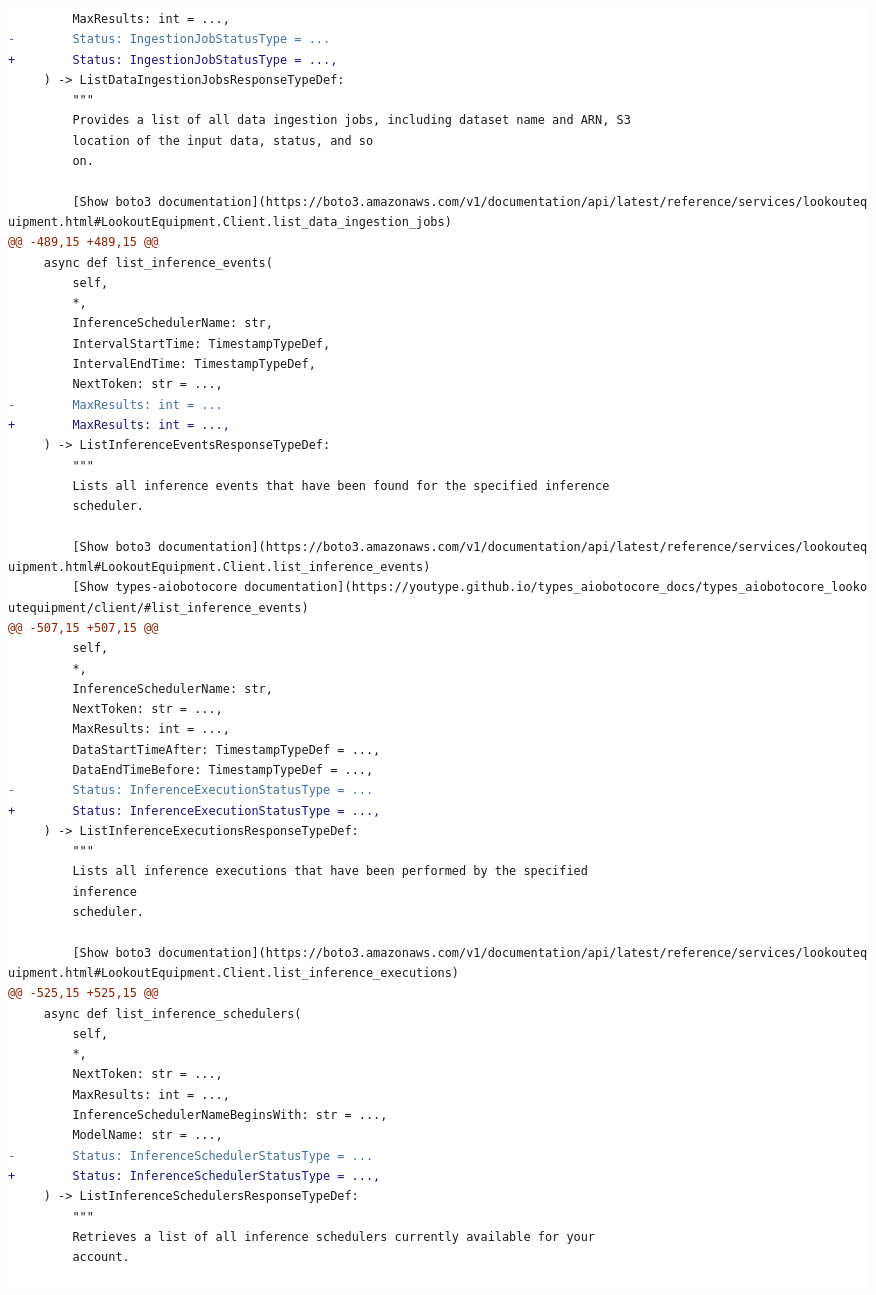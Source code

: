 ```diff
         MaxResults: int = ...,
-        Status: IngestionJobStatusType = ...
+        Status: IngestionJobStatusType = ...,
     ) -> ListDataIngestionJobsResponseTypeDef:
         """
         Provides a list of all data ingestion jobs, including dataset name and ARN, S3
         location of the input data, status, and so
         on.
 
         [Show boto3 documentation](https://boto3.amazonaws.com/v1/documentation/api/latest/reference/services/lookoutequipment.html#LookoutEquipment.Client.list_data_ingestion_jobs)
@@ -489,15 +489,15 @@
     async def list_inference_events(
         self,
         *,
         InferenceSchedulerName: str,
         IntervalStartTime: TimestampTypeDef,
         IntervalEndTime: TimestampTypeDef,
         NextToken: str = ...,
-        MaxResults: int = ...
+        MaxResults: int = ...,
     ) -> ListInferenceEventsResponseTypeDef:
         """
         Lists all inference events that have been found for the specified inference
         scheduler.
 
         [Show boto3 documentation](https://boto3.amazonaws.com/v1/documentation/api/latest/reference/services/lookoutequipment.html#LookoutEquipment.Client.list_inference_events)
         [Show types-aiobotocore documentation](https://youtype.github.io/types_aiobotocore_docs/types_aiobotocore_lookoutequipment/client/#list_inference_events)
@@ -507,15 +507,15 @@
         self,
         *,
         InferenceSchedulerName: str,
         NextToken: str = ...,
         MaxResults: int = ...,
         DataStartTimeAfter: TimestampTypeDef = ...,
         DataEndTimeBefore: TimestampTypeDef = ...,
-        Status: InferenceExecutionStatusType = ...
+        Status: InferenceExecutionStatusType = ...,
     ) -> ListInferenceExecutionsResponseTypeDef:
         """
         Lists all inference executions that have been performed by the specified
         inference
         scheduler.
 
         [Show boto3 documentation](https://boto3.amazonaws.com/v1/documentation/api/latest/reference/services/lookoutequipment.html#LookoutEquipment.Client.list_inference_executions)
@@ -525,15 +525,15 @@
     async def list_inference_schedulers(
         self,
         *,
         NextToken: str = ...,
         MaxResults: int = ...,
         InferenceSchedulerNameBeginsWith: str = ...,
         ModelName: str = ...,
-        Status: InferenceSchedulerStatusType = ...
+        Status: InferenceSchedulerStatusType = ...,
     ) -> ListInferenceSchedulersResponseTypeDef:
         """
         Retrieves a list of all inference schedulers currently available for your
         account.
 
```